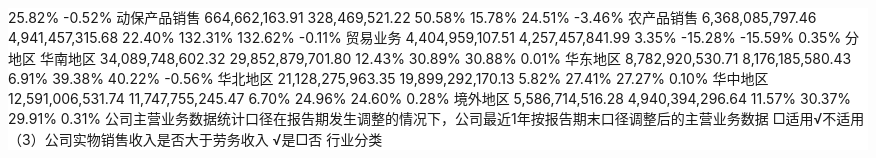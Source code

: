 25.82%
-0.52%
动保产品销售
664,662,163.91
328,469,521.22
50.58%
15.78%
24.51%
-3.46%
农产品销售
6,368,085,797.46
4,941,457,315.68
22.40%
132.31%
132.62%
-0.11%
贸易业务
4,404,959,107.51
4,257,457,841.99
3.35%
-15.28%
-15.59%
0.35%
分地区
华南地区
34,089,748,602.32
29,852,879,701.80
12.43%
30.89%
30.88%
0.01%
华东地区
8,782,920,530.71
8,176,185,580.43
6.91%
39.38%
40.22%
-0.56%
华北地区
21,128,275,963.35
19,899,292,170.13
5.82%
27.41%
27.27%
0.10%
华中地区
12,591,006,531.74
11,747,755,245.47
6.70%
24.96%
24.60%
0.28%
境外地区
5,586,714,516.28
4,940,394,296.64
11.57%
30.37%
29.91%
0.31%
公司主营业务数据统计口径在报告期发生调整的情况下，公司最近1年按报告期末口径调整后的主营业务数据
□适用√不适用
（3）公司实物销售收入是否大于劳务收入
√是□否
行业分类